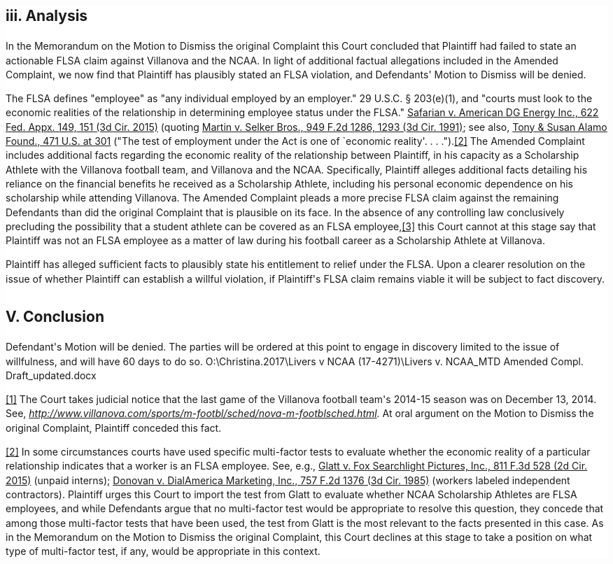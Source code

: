 ## iii. Analysis

In the Memorandum on the Motion to Dismiss the original Complaint this Court concluded that Plaintiff had failed to state an actionable FLSA claim against Villanova and the NCAA. In light of additional factual allegations included in the Amended Complaint, we now find that Plaintiff has plausibly stated an FLSA violation, and Defendants' Motion to Dismiss will be denied.

The FLSA defines "employee" as "any individual employed by an employer." 29 U.S.C. § 203(e)(1), and "courts must look to the economic realities of the relationship in determining employee status under the FLSA." [Safarian v. American DG Energy Inc., 622 Fed. Appx. 149, 151 (3d Cir. 2015)](https://scholar.google.com/scholar_case?about=3602200285067103881&hl=en&as_sdt=6,34) (quoting [Martin v. Selker Bros., 949 F.2d 1286, 1293 (3d Cir. 1991)](https://scholar.google.com/scholar_case?case=18214781313794488795&hl=en&as_sdt=6,34); see also, [Tony & Susan Alamo Found., 471 U.S. at 301](https://scholar.google.com/scholar_case?case=5047029536558334851&hl=en&as_sdt=6,34) ("The test of employment under the Act is one of \`economic reality'. . . .").[\[2\]](https://scholar.google.com/scholar_case?case=6178596503272508930#[2]) The Amended Complaint includes additional facts regarding the economic reality of the relationship between Plaintiff, in his capacity as a Scholarship Athlete with the Villanova football team, and Villanova and the NCAA. Specifically, Plaintiff alleges additional facts detailing his reliance on the financial benefits he received as a Scholarship Athlete, including his personal economic dependence on his scholarship while attending Villanova. The Amended Complaint pleads a more precise FLSA claim against the remaining Defendants than did the original Complaint that is plausible on its face. In the absence of any controlling law conclusively precluding the possibility that a student athlete can be covered as an FLSA employee,[\[3\]](https://scholar.google.com/scholar_case?case=6178596503272508930#[3]) this Court cannot at this stage say that Plaintiff was not an FLSA employee as a matter of law during his football career as a Scholarship Athlete at Villanova.

Plaintiff has alleged sufficient facts to plausibly state his entitlement to relief under the FLSA. Upon a clearer resolution on the issue of whether Plaintiff can establish a willful violation, if Plaintiff's FLSA claim remains viable it will be subject to fact discovery.

## V. Conclusion

Defendant's Motion will be denied. The parties will be ordered at this point to engage in discovery limited to the issue of willfulness, and will have 60 days to do so. O:\\Christina.2017\\Livers v NCAA (17-4271)\\Livers v. NCAA\_MTD Amended Compl. Draft\_updated.docx

[\[1\]](https://scholar.google.com/scholar_case?case=6178596503272508930#r[1]) The Court takes judicial notice that the last game of the Villanova football team's 2014-15 season was on December 13, 2014. See, _http://www.villanova.com/sports/m-footbl/sched/nova-m-footblsched.html._ At oral argument on the Motion to Dismiss the original Complaint, Plaintiff conceded this fact.

[\[2\]](https://scholar.google.com/scholar_case?case=6178596503272508930#r[2]) In some circumstances courts have used specific multi-factor tests to evaluate whether the economic reality of a particular relationship indicates that a worker is an FLSA employee. See, e.g., [Glatt v. Fox Searchlight Pictures, Inc., 811 F.3d 528 (2d Cir. 2015)](https://scholar.google.com/scholar_case?case=8101135012881799928&hl=en&as_sdt=6,34) (unpaid interns); [Donovan v. DialAmerica Marketing, Inc., 757 F.2d 1376 (3d Cir. 1985)](https://scholar.google.com/scholar_case?case=99681934367428947&hl=en&as_sdt=6,34) (workers labeled independent contractors). Plaintiff urges this Court to import the test from Glatt to evaluate whether NCAA Scholarship Athletes are FLSA employees, and while Defendants argue that no multi-factor test would be appropriate to resolve this question, they concede that among those multi-factor tests that have been used, the test from Glatt is the most relevant to the facts presented in this case. As in the Memorandum on the Motion to Dismiss the original Complaint, this Court declines at this stage to take a position on what type of multi-factor test, if any, would be appropriate in this context.
